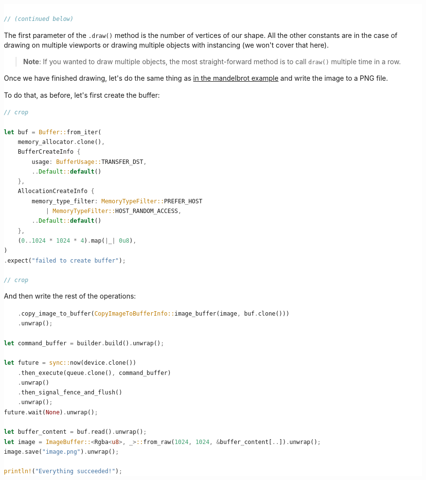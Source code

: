 ```rust

// (continued below)
```

The first parameter of the `.draw()` method is the number of vertices of our shape. All the other
constants are in the case of drawing on multiple viewports or drawing multiple objects with 
instancing (we won't cover that here).

> **Note**: If you wanted to draw multiple objects, the most straight-forward method is to call
> `draw()` multiple time in a row.

Once we have finished drawing, let's do the same thing as [in the mandelbrot
example](../05-images/04-mandelbrot.html) and write the image to a PNG file.

To do that, as before, let's first create the buffer:

```rust
// crop

let buf = Buffer::from_iter(
    memory_allocator.clone(),
    BufferCreateInfo {
        usage: BufferUsage::TRANSFER_DST,
        ..Default::default()
    },
    AllocationCreateInfo {
        memory_type_filter: MemoryTypeFilter::PREFER_HOST
            | MemoryTypeFilter::HOST_RANDOM_ACCESS,
        ..Default::default()
    },
    (0..1024 * 1024 * 4).map(|_| 0u8),
)
.expect("failed to create buffer");

// crop
```

And then write the rest of the operations:

```rust
    .copy_image_to_buffer(CopyImageToBufferInfo::image_buffer(image, buf.clone()))
    .unwrap();

let command_buffer = builder.build().unwrap();

let future = sync::now(device.clone())
    .then_execute(queue.clone(), command_buffer)
    .unwrap()
    .then_signal_fence_and_flush()
    .unwrap();
future.wait(None).unwrap();

let buffer_content = buf.read().unwrap();
let image = ImageBuffer::<Rgba<u8>, _>::from_raw(1024, 1024, &buffer_content[..]).unwrap();
image.save("image.png").unwrap();

println!("Everything succeeded!");
```
